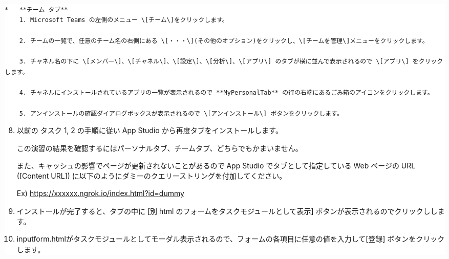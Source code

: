    *   **チーム タブ**
        1. Microsoft Teams の左側のメニュー \[チーム\]をクリックします。

        2. チームの一覧で、任意のチーム名の右側にある \[・・・\](その他のオプション)をクリックし、\[チームを管理\]メニューをクリックします。

        3. チャネル名の下に \[メンバー\]、\[チャネル\]、\[設定\]、\[分析\]、\[アプリ\] のタブが横に並んで表示されるので \[アプリ\] をクリックします。

        4. チャネルにインストールされているアプリの一覧が表示されるので **MyPersonalTab** の行の右端にあるごみ箱のアイコンをクリックします。

        5. アンインストールの確認ダイアログボックスが表示されるので \[アンインストール\] ボタンをクリックします。

8.  以前の タスク 1, 2 の手順に従い App Studio から再度タブをインストールします。

    この演習の結果を確認するにはパーソナルタブ、チームタブ、どちらでもかまいません。
    
    また、キャッシュの影響でページが更新されないことがあるので App Studio でタブとして指定している Web ページの URL (\[Content URL\]) に以下のようにダミーのクエリーストリングを付加してください。

    Ex) https://xxxxxx.ngrok.io/index.html?id=dummy

5. インストールが完了すると、タブの中に \[別 html のフォームをタスクモジュールとして表示\] ボタンが表示されるのでクリックしします。

6. inputform.htmlがタスクモジュールとしてモーダル表示されるので、フォームの各項目に任意の値を入力して\[登録\] ボタンをクリックします。
